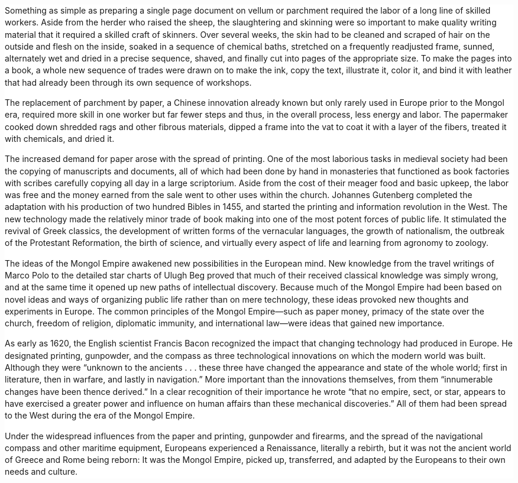 Something as simple as preparing a single page document on vellum or parchment required the labor of a long line of skilled workers. Aside from the herder who raised the sheep, the slaughtering and skinning were so important to make quality writing material that it required a skilled craft of skinners. Over several weeks, the skin had to be cleaned and scraped of hair on the outside and flesh on the inside, soaked in a sequence of chemical baths, stretched on a frequently readjusted frame, sunned, alternately wet and dried in a precise sequence, shaved, and finally cut into pages of the appropriate size. To make the pages into a book, a whole new sequence of trades were drawn on to make the ink, copy the text, illustrate it, color it, and bind it with leather that had already been through its own sequence of workshops.

The replacement of parchment by paper, a Chinese innovation already known but only rarely used in Europe prior to the Mongol era, required more skill in one worker but far fewer steps and thus, in the overall process, less energy and labor. The papermaker cooked down shredded rags and other fibrous materials, dipped a frame into the vat to coat it with a layer of the fibers, treated it with chemicals, and dried it.

The increased demand for paper arose with the spread of printing. One of the most laborious tasks in medieval society had been the copying of manuscripts and documents, all of which had been done by hand in monasteries that functioned as book factories with scribes carefully copying all day in a large scriptorium. Aside from the cost of their meager food and basic upkeep, the labor was free and the money earned from the sale went to other uses within the church. Johannes Gutenberg completed the adaptation with his production of two hundred Bibles in 1455, and started the printing and information revolution in the West. The new technology made the relatively minor trade of book making into one of the most potent forces of public life. It stimulated the revival of Greek classics, the development of written forms of the vernacular languages, the growth of nationalism, the outbreak of the Protestant Reformation, the birth of science, and virtually every aspect of life and learning from agronomy to zoology.

The ideas of the Mongol Empire awakened new possibilities in the European mind. New knowledge from the travel writings of Marco Polo to the detailed star charts of Ulugh Beg proved that much of their received classical knowledge was simply wrong, and at the same time it opened up new paths of intellectual discovery. Because much of the Mongol Empire had been based on novel ideas and ways of organizing public life rather than on mere technology, these ideas provoked new thoughts and experiments in Europe. The common principles of the Mongol Empire—such as paper money, primacy of the state over the church, freedom of religion, diplomatic immunity, and international law—were ideas that gained new importance.

As early as 1620, the English scientist Francis Bacon recognized the impact that changing technology had produced in Europe. He designated printing, gunpowder, and the compass as three technological innovations on which the modern world was built. Although they were “unknown to the ancients . . . these three have changed the appearance and state of the whole world; first in literature, then in warfare, and lastly in navigation.” More important than the innovations themselves, from them “innumerable changes have been thence derived.” In a clear recognition of their importance he wrote “that no empire, sect, or star, appears to have exercised a greater power and influence on human affairs than these mechanical discoveries.” All of them had been spread to the West during the era of the Mongol Empire.

Under the widespread influences from the paper and printing, gunpowder and firearms, and the spread of the navigational compass and other maritime equipment, Europeans experienced a Renaissance, literally a rebirth, but it was not the ancient world of Greece and Rome being reborn: It was the Mongol Empire, picked up, transferred, and adapted by the Europeans to their own needs and culture.

 

